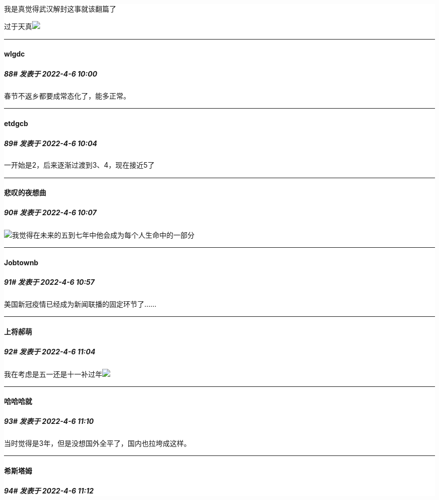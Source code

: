 我是真觉得武汉解封这事就该翻篇了

过于天真<img src="https://static.saraba1st.com/image/smiley/face2017/004.gif" referrerpolicy="no-referrer">

*****

####  wlgdc  
##### 88#       发表于 2022-4-6 10:00

春节不返乡都要成常态化了，能多正常。



*****

####  etdgcb  
##### 89#       发表于 2022-4-6 10:04

一开始是2，后来逐渐过渡到3、4，现在接近5了

*****

####  悲叹的夜想曲  
##### 90#       发表于 2022-4-6 10:07

<img src="https://static.saraba1st.com/image/smiley/face2017/001.png" referrerpolicy="no-referrer">我觉得在未来的五到七年中他会成为每个人生命中的一部分



*****

####  Jobtownb  
##### 91#       发表于 2022-4-6 10:57

美国新冠疫情已经成为新闻联播的固定环节了……



*****

####  上将郝萌  
##### 92#       发表于 2022-4-6 11:04

我在考虑是五一还是十一补过年<img src="https://static.saraba1st.com/image/smiley/face2017/001.png" referrerpolicy="no-referrer">

*****

####  哈哈哈就  
##### 93#       发表于 2022-4-6 11:10

当时觉得是3年，但是没想国外全平了，国内也拉垮成这样。

*****

####  希斯塔姆  
##### 94#       发表于 2022-4-6 11:12

